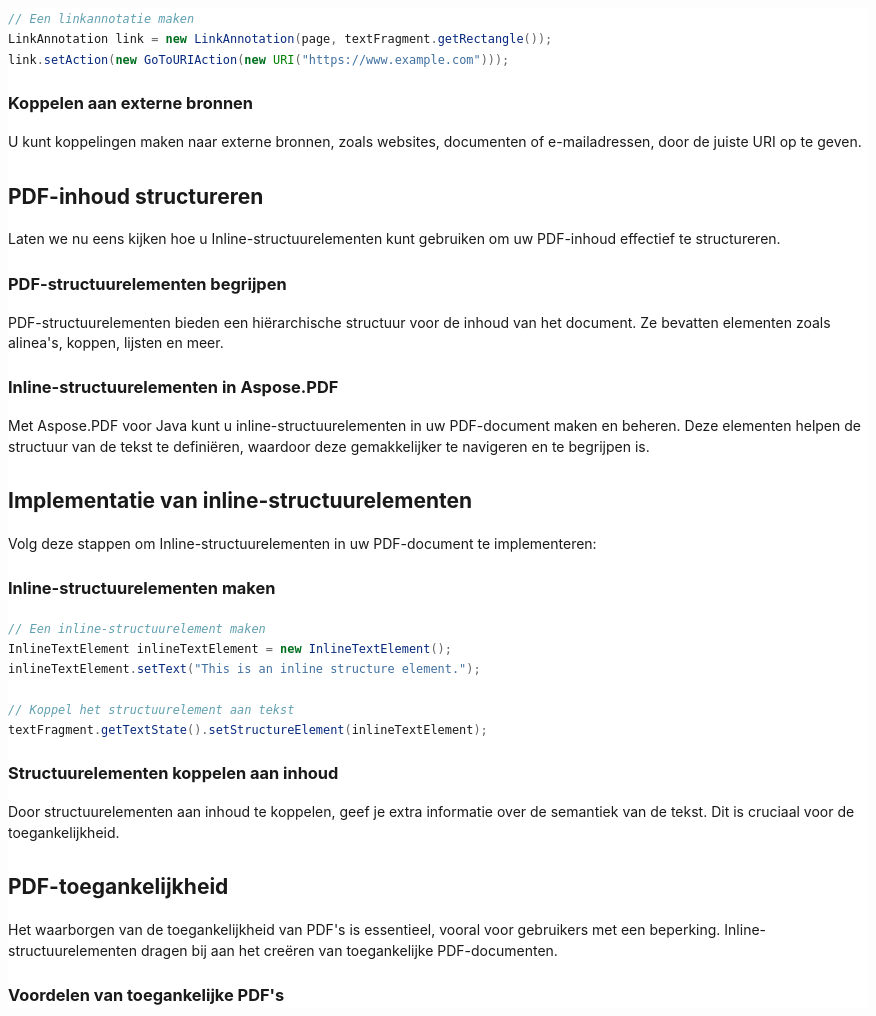 ```java
// Een linkannotatie maken
LinkAnnotation link = new LinkAnnotation(page, textFragment.getRectangle());
link.setAction(new GoToURIAction(new URI("https://www.example.com")));
```

### Koppelen aan externe bronnen

U kunt koppelingen maken naar externe bronnen, zoals websites, documenten of e-mailadressen, door de juiste URI op te geven.

## PDF-inhoud structureren

Laten we nu eens kijken hoe u Inline-structuurelementen kunt gebruiken om uw PDF-inhoud effectief te structureren.

### PDF-structuurelementen begrijpen

PDF-structuurelementen bieden een hiërarchische structuur voor de inhoud van het document. Ze bevatten elementen zoals alinea's, koppen, lijsten en meer.

### Inline-structuurelementen in Aspose.PDF

Met Aspose.PDF voor Java kunt u inline-structuurelementen in uw PDF-document maken en beheren. Deze elementen helpen de structuur van de tekst te definiëren, waardoor deze gemakkelijker te navigeren en te begrijpen is.

## Implementatie van inline-structuurelementen

Volg deze stappen om Inline-structuurelementen in uw PDF-document te implementeren:

### Inline-structuurelementen maken

```java
// Een inline-structuurelement maken
InlineTextElement inlineTextElement = new InlineTextElement();
inlineTextElement.setText("This is an inline structure element.");

// Koppel het structuurelement aan tekst
textFragment.getTextState().setStructureElement(inlineTextElement);
```

### Structuurelementen koppelen aan inhoud

Door structuurelementen aan inhoud te koppelen, geef je extra informatie over de semantiek van de tekst. Dit is cruciaal voor de toegankelijkheid.

## PDF-toegankelijkheid

Het waarborgen van de toegankelijkheid van PDF's is essentieel, vooral voor gebruikers met een beperking. Inline-structuurelementen dragen bij aan het creëren van toegankelijke PDF-documenten.

### Voordelen van toegankelijke PDF's
